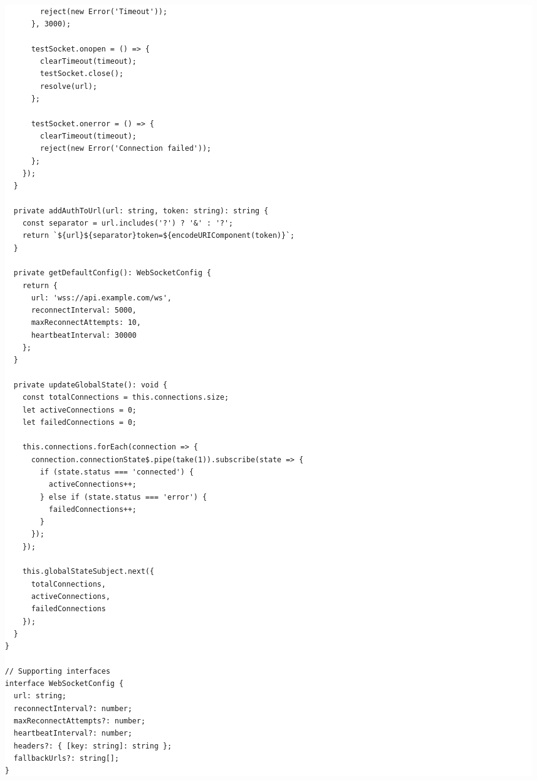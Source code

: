 ```
        reject(new Error('Timeout'));
      }, 3000);

      testSocket.onopen = () => {
        clearTimeout(timeout);
        testSocket.close();
        resolve(url);
      };

      testSocket.onerror = () => {
        clearTimeout(timeout);
        reject(new Error('Connection failed'));
      };
    });
  }

  private addAuthToUrl(url: string, token: string): string {
    const separator = url.includes('?') ? '&' : '?';
    return `${url}${separator}token=${encodeURIComponent(token)}`;
  }

  private getDefaultConfig(): WebSocketConfig {
    return {
      url: 'wss://api.example.com/ws',
      reconnectInterval: 5000,
      maxReconnectAttempts: 10,
      heartbeatInterval: 30000
    };
  }

  private updateGlobalState(): void {
    const totalConnections = this.connections.size;
    let activeConnections = 0;
    let failedConnections = 0;

    this.connections.forEach(connection => {
      connection.connectionState$.pipe(take(1)).subscribe(state => {
        if (state.status === 'connected') {
          activeConnections++;
        } else if (state.status === 'error') {
          failedConnections++;
        }
      });
    });

    this.globalStateSubject.next({
      totalConnections,
      activeConnections,
      failedConnections
    });
  }
}

// Supporting interfaces
interface WebSocketConfig {
  url: string;
  reconnectInterval?: number;
  maxReconnectAttempts?: number;
  heartbeatInterval?: number;
  headers?: { [key: string]: string };
  fallbackUrls?: string[];
}

```